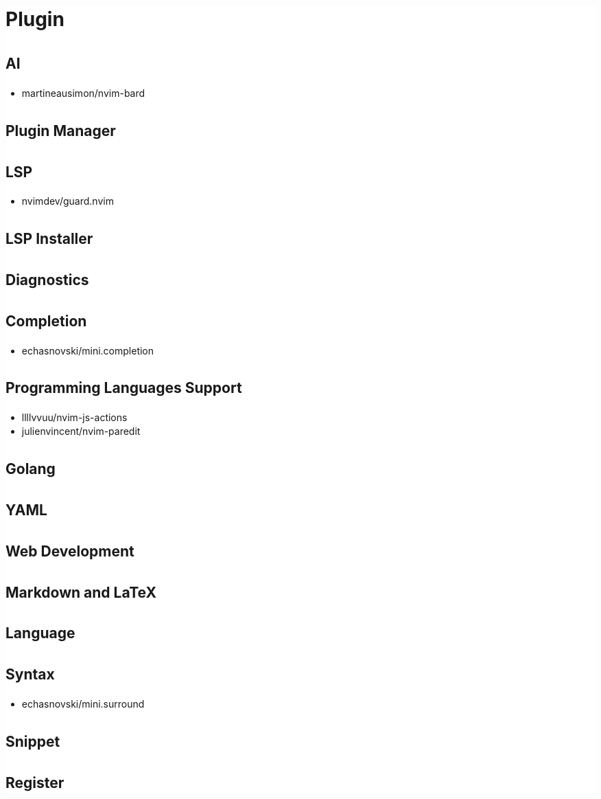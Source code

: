 # Plugin

## AI
- martineausimon/nvim-bard

## Plugin Manager

## LSP
- nvimdev/guard.nvim

## LSP Installer

## Diagnostics

## Completion

- echasnovski/mini.completion

## Programming Languages Support

- llllvvuu/nvim-js-actions
- julienvincent/nvim-paredit

## Golang

## YAML

## Web Development

## Markdown and LaTeX

## Language

## Syntax

- echasnovski/mini.surround

## Snippet

## Register

